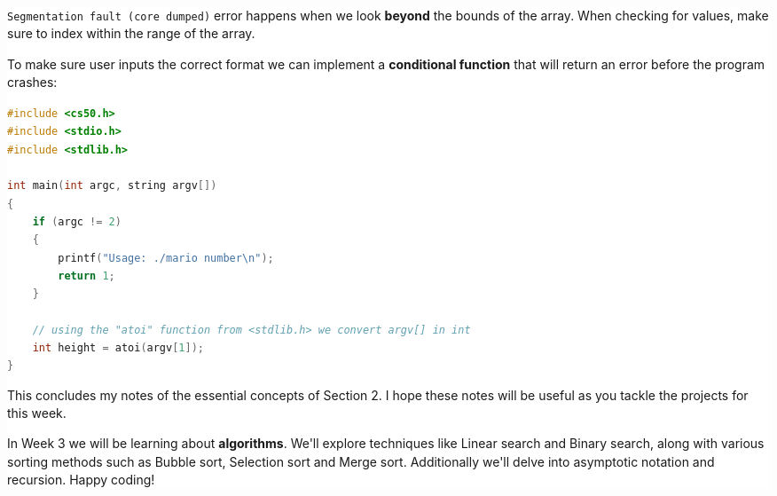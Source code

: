 `Segmentation fault (core dumped)` error happens when we look **beyond** the bounds of the array. When checking for values, make sure to index within the range of the array.

To make sure user inputs the correct format we can implement a **conditional function** that will return an error before the program crashes:

```c
#include <cs50.h>
#include <stdio.h>
#include <stdlib.h>

int main(int argc, string argv[])
{
    if (argc != 2)
    {
        printf("Usage: ./mario number\n");
        return 1;
    }

    // using the "atoi" function from <stdlib.h> we convert argv[] in int
    int height = atoi(argv[1]);
}
```

This concludes my notes of the essential concepts of Section 2. I hope these notes will be useful as you tackle the projects for this week.

In Week 3 we will be learning about **algorithms**. We'll explore techniques like Linear search and Binary search, along with various sorting methods such as Bubble sort, Selection sort and Merge sort. Additionally we'll delve into asymptotic notation and recursion. Happy coding!